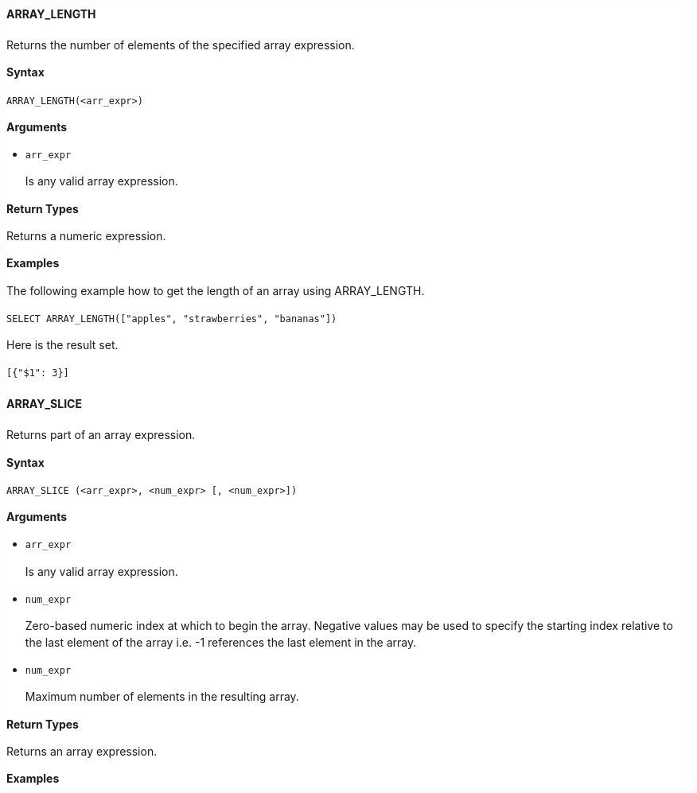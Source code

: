 ####  <a name="bk_array_length"></a> ARRAY_LENGTH  
 Returns the number of elements of the specified array expression.  
  
 **Syntax**  
  
```  
ARRAY_LENGTH(<arr_expr>)  
```  
  
 **Arguments**  
  
-   `arr_expr`  
  
     Is any valid array expression.  
  
 **Return Types**  
  
 Returns a numeric expression.  
  
 **Examples**  
  
 The following example how to get the length of an array using ARRAY_LENGTH.  
  
```  
SELECT ARRAY_LENGTH(["apples", "strawberries", "bananas"])  
```  
  
 Here is the result set.  
  
```  
[{"$1": 3}]  
```  
  
####  <a name="bk_array_slice"></a> ARRAY_SLICE  
 Returns part of an array expression.
  
 **Syntax**  
  
```  
ARRAY_SLICE (<arr_expr>, <num_expr> [, <num_expr>])  
```  
  
 **Arguments**  
  
-   `arr_expr`  
  
     Is any valid array expression.  
  
-   `num_expr`  
  
     Zero-based numeric index at which to begin the array. Negative values may be used to specify the starting index relative to the last element of the array i.e. -1 references the last element in the array.  

-   `num_expr`  

     Maximum number of elements in the resulting array.    

 **Return Types**  
  
 Returns an array expression.  
  
 **Examples**  
  
